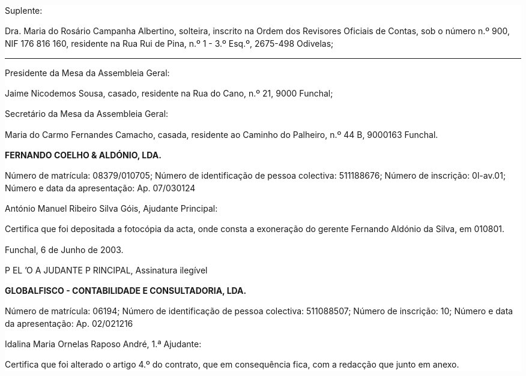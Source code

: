 
Suplente:

  Dra. Maria do Rosário Campanha Albertino, solteira,
inscrito na Ordem dos Revisores Oficiais de Contas,
sob o número n.º 900, NIF 176 816 160, residente na
Rua Rui de Pina, n.º 1 - 3.º Esq.º, 2675-498
Odivelas;




---

Presidente da Mesa da Assembleia Geral:

  Jaime Nicodemos Sousa, casado, residente na Rua
do Cano, n.º 21, 9000 Funchal;


Secretário da Mesa da Assembleia Geral:

  Maria do Carmo Fernandes Camacho, casada,
residente ao Caminho do Palheiro, n.º 44 B, 9000163 Funchal.


**FERNANDO COELHO & ALDÓNIO, LDA.**


Número de matrícula: 08379/010705;
Número de identificação de pessoa colectiva: 511188676;
Número de inscrição: 0l-av.01;
Número e data da apresentação: Ap. 07/030124


António Manuel Ribeiro Silva Góis, Ajudante Principal:


Certifica que foi depositada a fotocópia da acta, onde
consta a exoneração do gerente Fernando Aldónio da Silva,
em 010801.


Funchal, 6 de Junho de 2003.


P EL ’O A JUDANTE P RINCIPAL, Assinatura ilegível


**GLOBALFISCO - CONTABILIDADE E
CONSULTADORIA, LDA.**


Número de matrícula: 06194;
Número de identificação de pessoa colectiva: 511088507;
Número de inscrição: 10;
Número e data da apresentação: Ap. 02/021216


Idalina Maria Ornelas Raposo André, 1.ª Ajudante:


Certifica que foi alterado o artigo 4.º do contrato, que em
consequência fica, com a redacção que junto em anexo.
